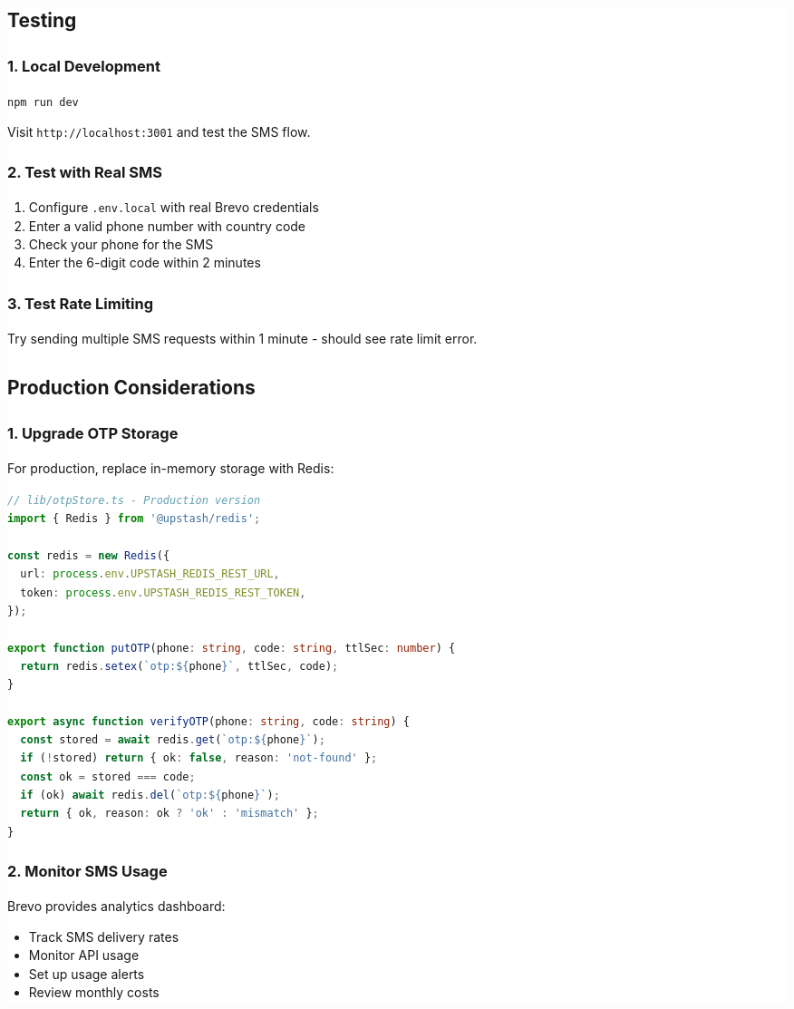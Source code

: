 ## Testing

### 1. Local Development

```bash
npm run dev
```

Visit `http://localhost:3001` and test the SMS flow.

### 2. Test with Real SMS

1. Configure `.env.local` with real Brevo credentials
2. Enter a valid phone number with country code
3. Check your phone for the SMS
4. Enter the 6-digit code within 2 minutes

### 3. Test Rate Limiting

Try sending multiple SMS requests within 1 minute - should see rate limit error.

## Production Considerations

### 1. Upgrade OTP Storage

For production, replace in-memory storage with Redis:

```typescript
// lib/otpStore.ts - Production version
import { Redis } from '@upstash/redis';

const redis = new Redis({
  url: process.env.UPSTASH_REDIS_REST_URL,
  token: process.env.UPSTASH_REDIS_REST_TOKEN,
});

export function putOTP(phone: string, code: string, ttlSec: number) {
  return redis.setex(`otp:${phone}`, ttlSec, code);
}

export async function verifyOTP(phone: string, code: string) {
  const stored = await redis.get(`otp:${phone}`);
  if (!stored) return { ok: false, reason: 'not-found' };
  const ok = stored === code;
  if (ok) await redis.del(`otp:${phone}`);
  return { ok, reason: ok ? 'ok' : 'mismatch' };
}
```

### 2. Monitor SMS Usage

Brevo provides analytics dashboard:
- Track SMS delivery rates
- Monitor API usage
- Set up usage alerts
- Review monthly costs
